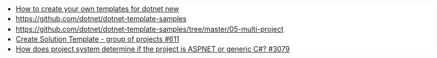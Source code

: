 - [How to create your own templates for dotnet new](https://devblogs.microsoft.com/dotnet/how-to-create-your-own-templates-for-dotnet-new/)
- https://github.com/dotnet/dotnet-template-samples
- https://github.com/dotnet/dotnet-template-samples/tree/master/05-multi-project
- [Create Solution Template - group of projects #611](https://github.com/dotnet/templating/issues/611)
- [How does project system determine if the project is ASPNET or generic C#? #3079](https://github.com/dotnet/project-system/issues/3079)